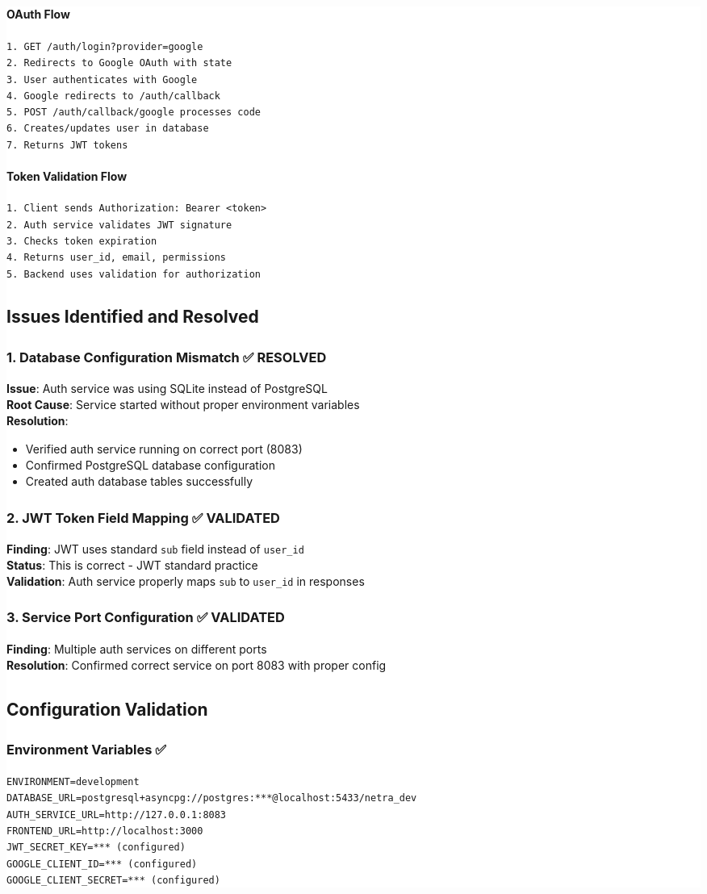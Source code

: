 #### OAuth Flow
```
1. GET /auth/login?provider=google
2. Redirects to Google OAuth with state
3. User authenticates with Google
4. Google redirects to /auth/callback
5. POST /auth/callback/google processes code
6. Creates/updates user in database
7. Returns JWT tokens
```

#### Token Validation Flow
```
1. Client sends Authorization: Bearer <token>
2. Auth service validates JWT signature
3. Checks token expiration
4. Returns user_id, email, permissions
5. Backend uses validation for authorization
```

## Issues Identified and Resolved

### 1. Database Configuration Mismatch ✅ RESOLVED
**Issue**: Auth service was using SQLite instead of PostgreSQL  
**Root Cause**: Service started without proper environment variables  
**Resolution**: 
- Verified auth service running on correct port (8083)
- Confirmed PostgreSQL database configuration
- Created auth database tables successfully

### 2. JWT Token Field Mapping ✅ VALIDATED
**Finding**: JWT uses standard `sub` field instead of `user_id`  
**Status**: This is correct - JWT standard practice  
**Validation**: Auth service properly maps `sub` to `user_id` in responses

### 3. Service Port Configuration ✅ VALIDATED
**Finding**: Multiple auth services on different ports  
**Resolution**: Confirmed correct service on port 8083 with proper config

## Configuration Validation

### Environment Variables ✅
```
ENVIRONMENT=development
DATABASE_URL=postgresql+asyncpg://postgres:***@localhost:5433/netra_dev
AUTH_SERVICE_URL=http://127.0.0.1:8083
FRONTEND_URL=http://localhost:3000
JWT_SECRET_KEY=*** (configured)
GOOGLE_CLIENT_ID=*** (configured)
GOOGLE_CLIENT_SECRET=*** (configured)
```
